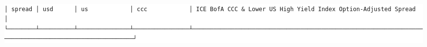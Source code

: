 ```
│ spread │ usd      │ us            │ ccc            │ ICE BofA CCC & Lower US High Yield Index Option-Adjusted Spread                                       │
└────────┴──────────┴───────────────┴────────────────┴───────────────────────────────────────────────────────────────────────────────────────────────────────┘
```